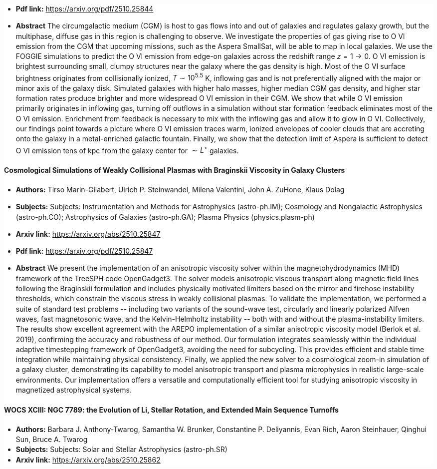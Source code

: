  - **Pdf link:** https://arxiv.org/pdf/2510.25844

 - **Abstract**
 The circumgalactic medium (CGM) is host to gas flows into and out of galaxies and regulates galaxy growth, but the multiphase, diffuse gas in this region is challenging to observe. We investigate the properties of gas giving rise to O VI emission from the CGM that upcoming missions, such as the Aspera SmallSat, will be able to map in local galaxies. We use the FOGGIE simulations to predict the O VI emission from edge-on galaxies across the redshift range $z=1\rightarrow0$. O VI emission is brightest surrounding small, clumpy structures near the galaxy where the gas density is high. Most of the O VI surface brightness originates from collisionally ionized, $T\sim10^{5.5}$ K, inflowing gas and is not preferentially aligned with the major or minor axis of the galaxy disk. Simulated galaxies with higher halo masses, higher median CGM gas density, and higher star formation rates produce brighter and more widespread O VI emission in their CGM. We show that while O VI emission primarily originates in inflowing gas, turning off outflows in a simulation without star formation feedback eliminates most of the O VI emission. Enrichment from feedback is necessary to mix with the inflowing gas and allow it to glow in O VI. Collectively, our findings point towards a picture where O VI emission traces warm, ionized envelopes of cooler clouds that are accreting onto the galaxy in a metal-enriched galactic fountain. Finally, we show that the detection limit of Aspera is sufficient to detect O VI emission tens of kpc from the galaxy center for $\sim L^\star$ galaxies.
#### Cosmological Simulations of Weakly Collisional Plasmas with Braginskii Viscosity in Galaxy Clusters
 - **Authors:** Tirso Marin-Gilabert, Ulrich P. Steinwandel, Milena Valentini, John A. ZuHone, Klaus Dolag
 - **Subjects:** Subjects:
Instrumentation and Methods for Astrophysics (astro-ph.IM); Cosmology and Nongalactic Astrophysics (astro-ph.CO); Astrophysics of Galaxies (astro-ph.GA); Plasma Physics (physics.plasm-ph)
 - **Arxiv link:** https://arxiv.org/abs/2510.25847

 - **Pdf link:** https://arxiv.org/pdf/2510.25847

 - **Abstract**
 We present the implementation of an anisotropic viscosity solver within the magnetohydrodynamics (MHD) framework of the TreeSPH code OpenGadget3. The solver models anisotropic viscous transport along magnetic field lines following the Braginskii formulation and includes physically motivated limiters based on the mirror and firehose instability thresholds, which constrain the viscous stress in weakly collisional plasmas. To validate the implementation, we performed a suite of standard test problems -- including two variants of the sound-wave test, circularly and linearly polarized Alfven waves, fast magnetosonic wave, and the Kelvin-Helmholtz instability -- both with and without the plasma-instability limiters. The results show excellent agreement with the AREPO implementation of a similar anisotropic viscosity model (Berlok et al. 2019), confirming the accuracy and robustness of our method. Our formulation integrates seamlessly within the individual adaptive timestepping framework of OpenGadget3, avoiding the need for subcycling. This provides efficient and stable time integration while maintaining physical consistency. Finally, we applied the new solver to a cosmological zoom-in simulation of a galaxy cluster, demonstrating its capability to model anisotropic transport and plasma microphysics in realistic large-scale environments. Our implementation offers a versatile and computationally efficient tool for studying anisotropic viscosity in magnetized astrophysical systems.
#### WOCS XCIII: NGC 7789: the Evolution of Li, Stellar Rotation, and Extended Main Sequence Turnoffs
 - **Authors:** Barbara J. Anthony-Twarog, Samantha W. Brunker, Constantine P. Deliyannis, Evan Rich, Aaron Steinhauer, Qinghui Sun, Bruce A. Twarog
 - **Subjects:** Subjects:
Solar and Stellar Astrophysics (astro-ph.SR)
 - **Arxiv link:** https://arxiv.org/abs/2510.25862
